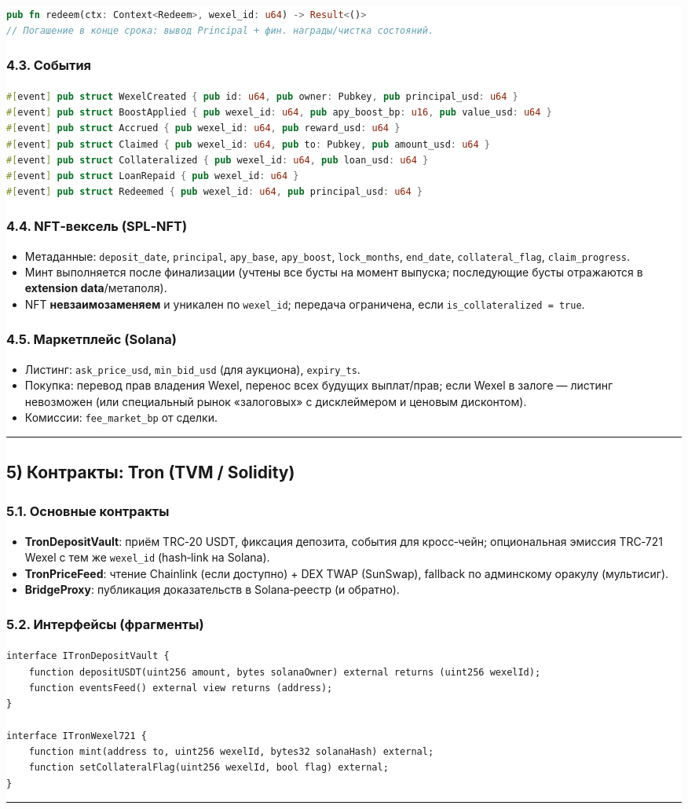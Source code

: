 ```rust
pub fn redeem(ctx: Context<Redeem>, wexel_id: u64) -> Result<()>
// Погашение в конце срока: вывод Principal + фин. награды/чистка состояний.
```

### 4.3. События
```rust
#[event] pub struct WexelCreated { pub id: u64, pub owner: Pubkey, pub principal_usd: u64 }
#[event] pub struct BoostApplied { pub wexel_id: u64, pub apy_boost_bp: u16, pub value_usd: u64 }
#[event] pub struct Accrued { pub wexel_id: u64, pub reward_usd: u64 }
#[event] pub struct Claimed { pub wexel_id: u64, pub to: Pubkey, pub amount_usd: u64 }
#[event] pub struct Collateralized { pub wexel_id: u64, pub loan_usd: u64 }
#[event] pub struct LoanRepaid { pub wexel_id: u64 }
#[event] pub struct Redeemed { pub wexel_id: u64, pub principal_usd: u64 }
```

### 4.4. NFT‑вексель (SPL‑NFT)
- Метаданные: `deposit_date`, `principal`, `apy_base`, `apy_boost`, `lock_months`, `end_date`, `collateral_flag`, `claim_progress`.  
- Минт выполняется после финализации (учтены все бусты на момент выпуска; последующие бусты отражаются в **extension data**/метаполя).  
- NFT **невзаимозаменяем** и уникален по `wexel_id`; передача ограничена, если `is_collateralized = true`.

### 4.5. Маркетплейс (Solana)
- Листинг: `ask_price_usd`, `min_bid_usd` (для аукциона), `expiry_ts`.  
- Покупка: перевод прав владения Wexel, перенос всех будущих выплат/прав; если Wexel в залоге — листинг невозможен (или специальный рынок «залоговых» с дисклеймером и ценовым дисконтом).  
- Комиссии: `fee_market_bp` от сделки.

---

## 5) Контракты: Tron (TVM / Solidity)
### 5.1. Основные контракты
- **TronDepositVault**: приём TRC‑20 USDT, фиксация депозита, события для кросс‑чейн; опциональная эмиссия TRC‑721 Wexel с тем же `wexel_id` (hash‑link на Solana).  
- **TronPriceFeed**: чтение Chainlink (если доступно) + DEX TWAP (SunSwap), fallback по админскому оракулу (мультисиг).  
- **BridgeProxy**: публикация доказательств в Solana‑реестр (и обратно).

### 5.2. Интерфейсы (фрагменты)
```solidity
interface ITronDepositVault {
    function depositUSDT(uint256 amount, bytes solanaOwner) external returns (uint256 wexelId);
    function eventsFeed() external view returns (address);
}

interface ITronWexel721 {
    function mint(address to, uint256 wexelId, bytes32 solanaHash) external;
    function setCollateralFlag(uint256 wexelId, bool flag) external;
}
```

---
